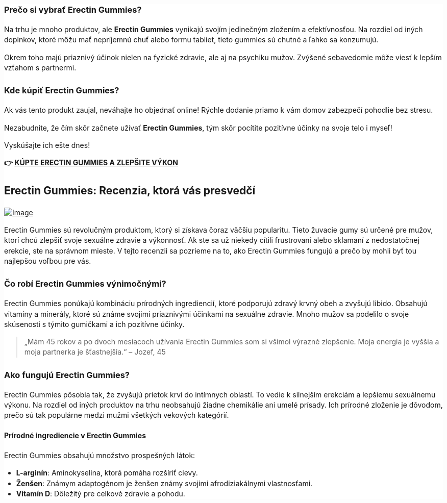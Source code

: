 ### Prečo si vybrať Erectin Gummies?

Na trhu je mnoho produktov, ale **Erectin Gummies** vynikajú svojím jedinečným zložením a efektívnosťou. Na rozdiel od iných doplnkov, ktoré môžu mať nepríjemnú chuť alebo formu tabliet, tieto gummies sú chutné a ľahko sa konzumujú.

Okrem toho majú priaznivý účinok nielen na fyzické zdravie, ale aj na psychiku mužov. Zvýšené sebavedomie môže viesť k lepším vzťahom s partnermi.

### Kde kúpiť Erectin Gummies?

Ak vás tento produkt zaujal, neváhajte ho objednať online! Rýchle dodanie priamo k vám domov zabezpečí pohodlie bez stresu.

Nezabudnite, že čím skôr začnete užívať **Erectin Gummies**, tým skôr pocítite pozitívne účinky na svoje telo i myseľ!

Vyskúšajte ich ešte dnes!



**👉 [KÚPTE ERECTIN GUMMIES A ZLEPŠITE VÝKON](https://gchaffi.com/NwvNBJuq)**

## Erectin Gummies: Recenzia, ktorá vás presvedčí

[![Image](https://www2.sellhealth.com/262/erectin-male-enhancement-gummies-logo.jpg)](https://gchaffi.com/NwvNBJuq)

Erectin Gummies sú revolučným produktom, ktorý si získava čoraz väčšiu popularitu. Tieto žuvacie gumy sú určené pre mužov, ktorí chcú zlepšiť svoje sexuálne zdravie a výkonnosť. Ak ste sa už niekedy cítili frustrovaní alebo sklamaní z nedostatočnej erekcie, ste na správnom mieste. V tejto recenzii sa pozrieme na to, ako Erectin Gummies fungujú a prečo by mohli byť tou najlepšou voľbou pre vás.

### Čo robí Erectin Gummies výnimočnými?

Erectin Gummies ponúkajú kombináciu prírodných ingrediencií, ktoré podporujú zdravý krvný obeh a zvyšujú libido. Obsahujú vitamíny a minerály, ktoré sú známe svojimi priaznivými účinkami na sexuálne zdravie. Mnoho mužov sa podelilo o svoje skúsenosti s týmito gumičkami a ich pozitívne účinky.

> „Mám 45 rokov a po dvoch mesiacoch užívania Erectin Gummies som si všimol výrazné zlepšenie. Moja energia je vyššia a moja partnerka je šťastnejšia.“ – Jozef, 45

### Ako fungujú Erectin Gummies?

Erectin Gummies pôsobia tak, že zvyšujú prietok krvi do intímnych oblastí. To vedie k silnejším erekciám a lepšiemu sexuálnemu výkonu. Na rozdiel od iných produktov na trhu neobsahujú žiadne chemikálie ani umelé prísady. Ich prírodné zloženie je dôvodom, prečo sú tak populárne medzi mužmi všetkých vekových kategórií.

#### Prírodné ingrediencie v Erectin Gummies

Erectin Gummies obsahujú množstvo prospešných látok:

- **L-arginín**: Aminokyselina, ktorá pomáha rozšíriť cievy.
- **Ženšen**: Známym adaptogénom je ženšen známy svojimi afrodiziakálnymi vlastnosťami.
- **Vitamín D**: Dôležitý pre celkové zdravie a pohodu.
